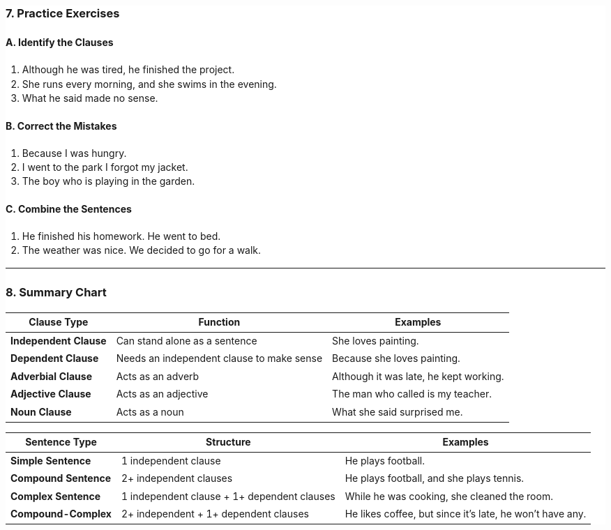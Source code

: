 ### **7. Practice Exercises**

#### **A. Identify the Clauses**

1. Although he was tired, he finished the project.
2. She runs every morning, and she swims in the evening.
3. What he said made no sense.

#### **B. Correct the Mistakes**

1. Because I was hungry.
2. I went to the park I forgot my jacket.
3. The boy who is playing in the garden.

#### **C. Combine the Sentences**

1. He finished his homework. He went to bed.
2. The weather was nice. We decided to go for a walk.

------

### **8. Summary Chart**

| **Clause Type**        | **Function**                              | **Examples**                           |
| ---------------------- | ----------------------------------------- | -------------------------------------- |
| **Independent Clause** | Can stand alone as a sentence             | She loves painting.                    |
| **Dependent Clause**   | Needs an independent clause to make sense | Because she loves painting.            |
| **Adverbial Clause**   | Acts as an adverb                         | Although it was late, he kept working. |
| **Adjective Clause**   | Acts as an adjective                      | The man who called is my teacher.      |
| **Noun Clause**        | Acts as a noun                            | What she said surprised me.            |

| **Sentence Type**     | **Structure**                               | **Examples**                                             |
| --------------------- | ------------------------------------------- | -------------------------------------------------------- |
| **Simple Sentence**   | 1 independent clause                        | He plays football.                                       |
| **Compound Sentence** | 2+ independent clauses                      | He plays football, and she plays tennis.                 |
| **Complex Sentence**  | 1 independent clause + 1+ dependent clauses | While he was cooking, she cleaned the room.              |
| **Compound-Complex**  | 2+ independent + 1+ dependent clauses       | He likes coffee, but since it’s late, he won’t have any. |


